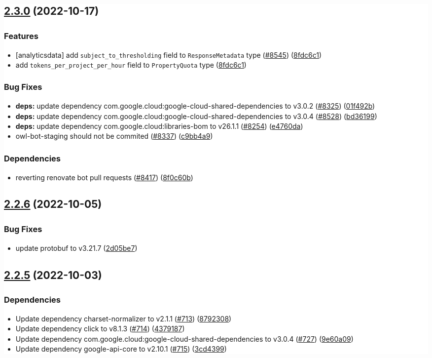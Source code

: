 ## [2.3.0](https://github.com/googleapis/google-cloud-java/compare/google-cloud-webrisk-v2.2.6...google-cloud-webrisk-v2.3.0) (2022-10-17)


### Features

* [analyticsdata] add `subject_to_thresholding` field to `ResponseMetadata` type ([#8545](https://github.com/googleapis/google-cloud-java/issues/8545)) ([8fdc6c1](https://github.com/googleapis/google-cloud-java/commit/8fdc6c1f10f88f30f4d1407579d645f75366b4cf))
* add `tokens_per_project_per_hour` field to `PropertyQuota` type ([8fdc6c1](https://github.com/googleapis/google-cloud-java/commit/8fdc6c1f10f88f30f4d1407579d645f75366b4cf))


### Bug Fixes

* **deps:** update dependency com.google.cloud:google-cloud-shared-dependencies to v3.0.2 ([#8325](https://github.com/googleapis/google-cloud-java/issues/8325)) ([01f492b](https://github.com/googleapis/google-cloud-java/commit/01f492be424acdb90edb23ba66656aeff7cf39eb))
* **deps:** update dependency com.google.cloud:google-cloud-shared-dependencies to v3.0.4 ([#8528](https://github.com/googleapis/google-cloud-java/issues/8528)) ([bd36199](https://github.com/googleapis/google-cloud-java/commit/bd361998ac4eb7c78eef3b3eac39aef31a0cf44e))
* **deps:** update dependency com.google.cloud:libraries-bom to v26.1.1 ([#8254](https://github.com/googleapis/google-cloud-java/issues/8254)) ([e4760da](https://github.com/googleapis/google-cloud-java/commit/e4760da4ac8fa6fa91bc82b90b83d0518eca2692))
* owl-bot-staging should not be commited ([#8337](https://github.com/googleapis/google-cloud-java/issues/8337)) ([c9bb4a9](https://github.com/googleapis/google-cloud-java/commit/c9bb4a97aa19032b78c86c951fe9920f24ac4eec))


### Dependencies

* reverting renovate bot pull requests ([#8417](https://github.com/googleapis/google-cloud-java/issues/8417)) ([8f0c60b](https://github.com/googleapis/google-cloud-java/commit/8f0c60bde446acccc665eb7894723632eefc3503))

## [2.2.6](https://github.com/googleapis/java-webrisk/compare/v2.2.5...v2.2.6) (2022-10-05)


### Bug Fixes

* update protobuf to v3.21.7 ([2d05be7](https://github.com/googleapis/java-webrisk/commit/2d05be766702baa05fd46f27ea2e1554bc39c2fd))

## [2.2.5](https://github.com/googleapis/java-webrisk/compare/v2.2.4...v2.2.5) (2022-10-03)


### Dependencies

* Update dependency charset-normalizer to v2.1.1 ([#713](https://github.com/googleapis/java-webrisk/issues/713)) ([8792308](https://github.com/googleapis/java-webrisk/commit/879230866e3fab23c396fca92af252860cddab92))
* Update dependency click to v8.1.3 ([#714](https://github.com/googleapis/java-webrisk/issues/714)) ([4379187](https://github.com/googleapis/java-webrisk/commit/43791879eaf8b0df4278578d85bda6331a039097))
* Update dependency com.google.cloud:google-cloud-shared-dependencies to v3.0.4 ([#727](https://github.com/googleapis/java-webrisk/issues/727)) ([9e60a09](https://github.com/googleapis/java-webrisk/commit/9e60a0932473c265e59e75428da7d8c0a6286339))
* Update dependency google-api-core to v2.10.1 ([#715](https://github.com/googleapis/java-webrisk/issues/715)) ([3cd4399](https://github.com/googleapis/java-webrisk/commit/3cd439949d9c13164dcd1764f0b923142eae5d1d))